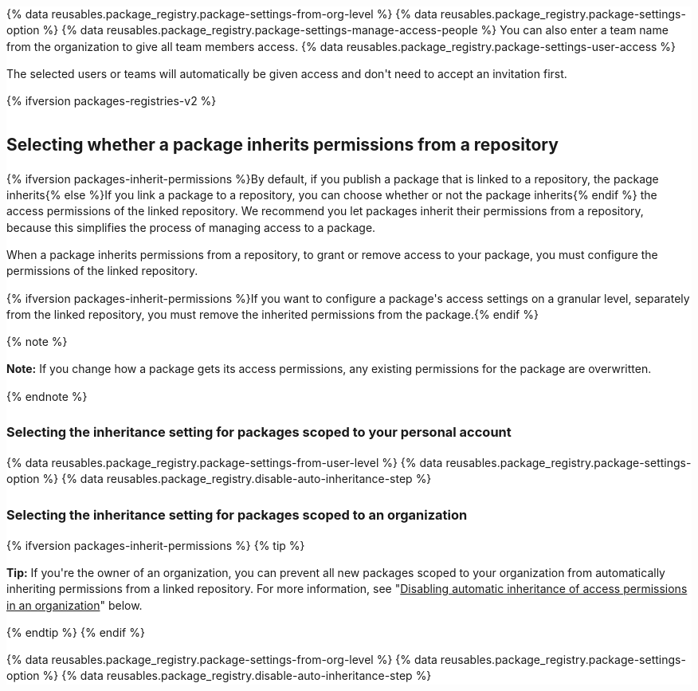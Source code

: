 {% data reusables.package_registry.package-settings-from-org-level %}
{% data reusables.package_registry.package-settings-option %}
{% data reusables.package_registry.package-settings-manage-access-people %} You can also enter a team name from the organization to give all team members access.
{% data reusables.package_registry.package-settings-user-access %}

The selected users or teams will automatically be given access and don't need to accept an invitation first.

{% ifversion packages-registries-v2 %}

## Selecting whether a package inherits permissions from a repository

{% ifversion packages-inherit-permissions %}By default, if you publish a package that is linked to a repository, the package inherits{% else %}If you link a package to a repository, you can choose whether or not the package inherits{% endif %} the access permissions of the linked repository. We recommend you let packages inherit their permissions from a repository, because this simplifies the process of managing access to a package.

When a package inherits permissions from a repository, to grant or remove access to your package, you must configure the permissions of the linked repository.

{% ifversion packages-inherit-permissions %}If you want to configure a package's access settings on a granular level, separately from the linked repository, you must remove the inherited permissions from the package.{% endif %}

{% note %}

**Note:** If you change how a package gets its access permissions, any existing permissions for the package are overwritten.

{% endnote %}

### Selecting the inheritance setting for packages scoped to your personal account

{% data reusables.package_registry.package-settings-from-user-level %}
{% data reusables.package_registry.package-settings-option %}
{% data reusables.package_registry.disable-auto-inheritance-step %}

### Selecting the inheritance setting for packages scoped to an organization

{% ifversion packages-inherit-permissions %}
{% tip %}

**Tip:** If you're the owner of an organization, you can prevent all new packages scoped to your organization from automatically inheriting permissions from a linked repository. For more information, see "[Disabling automatic inheritance of access permissions in an organization](#disabling-automatic-inheritance-of-access-permissions-in-an-organization)" below.

{% endtip %}
{% endif %}

{% data reusables.package_registry.package-settings-from-org-level %}
{% data reusables.package_registry.package-settings-option %}
{% data reusables.package_registry.disable-auto-inheritance-step %}
